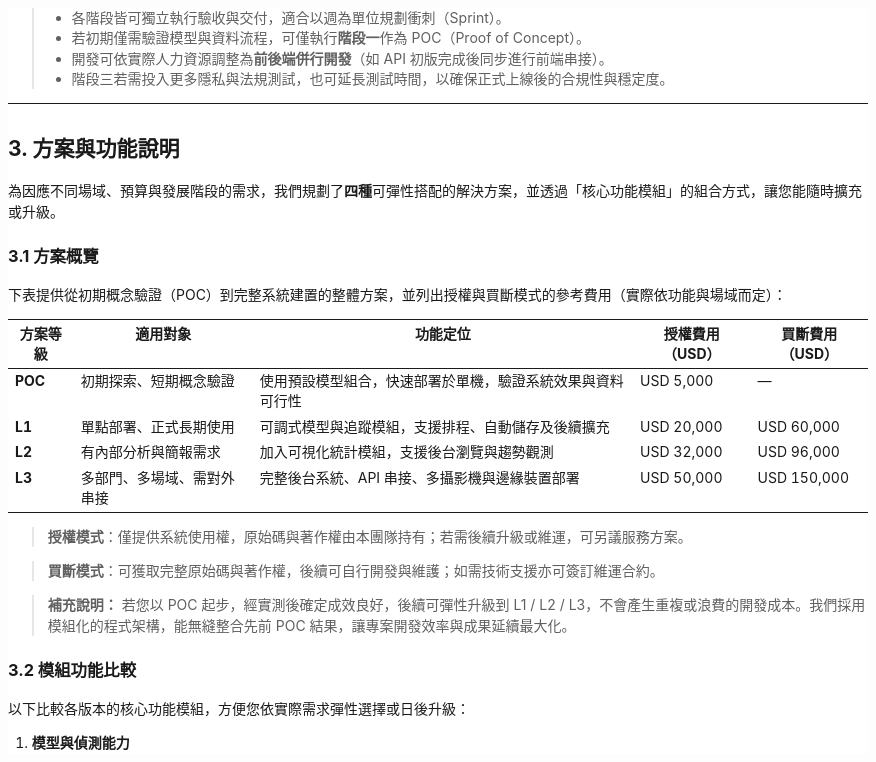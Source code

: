 
> - 各階段皆可獨立執行驗收與交付，適合以週為單位規劃衝刺（Sprint）。
> - 若初期僅需驗證模型與資料流程，可僅執行**階段一**作為 POC（Proof of Concept）。
> - 開發可依實際人力資源調整為**前後端併行開發**（如 API 初版完成後同步進行前端串接）。
> - 階段三若需投入更多隱私與法規測試，也可延長測試時間，以確保正式上線後的合規性與穩定度。

---

## 3. 方案與功能說明

為因應不同場域、預算與發展階段的需求，我們規劃了**四種**可彈性搭配的解決方案，並透過「核心功能模組」的組合方式，讓您能隨時擴充或升級。

### 3.1 方案概覽

下表提供從初期概念驗證（POC）到完整系統建置的整體方案，並列出授權與買斷模式的參考費用（實際依功能與場域而定）：

<div style={{
  whiteSpace: 'nowrap',
  overflowX: 'auto',
  fontSize: '1rem',
  lineHeight: '0.8',
  justifyContent: 'center',
  display: 'flex',
}}>

| 方案等級 | 適用對象                   | 功能定位                                                   | 授權費用（USD） | 買斷費用（USD） |
| -------- | -------------------------- | ---------------------------------------------------------- | --------------- | --------------- |
| **POC**  | 初期探索、短期概念驗證     | 使用預設模型組合，快速部署於單機，驗證系統效果與資料可行性 | USD 5,000       | —               |
| **L1**   | 單點部署、正式長期使用     | 可調式模型與追蹤模組，支援排程、自動儲存及後續擴充         | USD 20,000      | USD 60,000      |
| **L2**   | 有內部分析與簡報需求       | 加入可視化統計模組，支援後台瀏覽與趨勢觀測                 | USD 32,000      | USD 96,000      |
| **L3**   | 多部門、多場域、需對外串接 | 完整後台系統、API 串接、多攝影機與邊緣裝置部署             | USD 50,000      | USD 150,000     |

</div>

> **授權模式**：僅提供系統使用權，原始碼與著作權由本團隊持有；若需後續升級或維運，可另議服務方案。

> **買斷模式**：可獲取完整原始碼與著作權，後續可自行開發與維護；如需技術支援亦可簽訂維運合約。

> **補充說明：**
> 若您以 POC 起步，經實測後確定成效良好，後續可彈性升級到 L1 / L2 / L3，不會產生重複或浪費的開發成本。我們採用模組化的程式架構，能無縫整合先前 POC 結果，讓專案開發效率與成果延續最大化。

### 3.2 模組功能比較

以下比較各版本的核心功能模組，方便您依實際需求彈性選擇或日後升級：

1. **模型與偵測能力**

   <div style={{
   whiteSpace: 'nowrap',
   overflowX: 'auto',
   fontSize: '1rem',
   lineHeight: '0.8',
   justifyContent: 'center',
   display: 'flex',
   }}>
